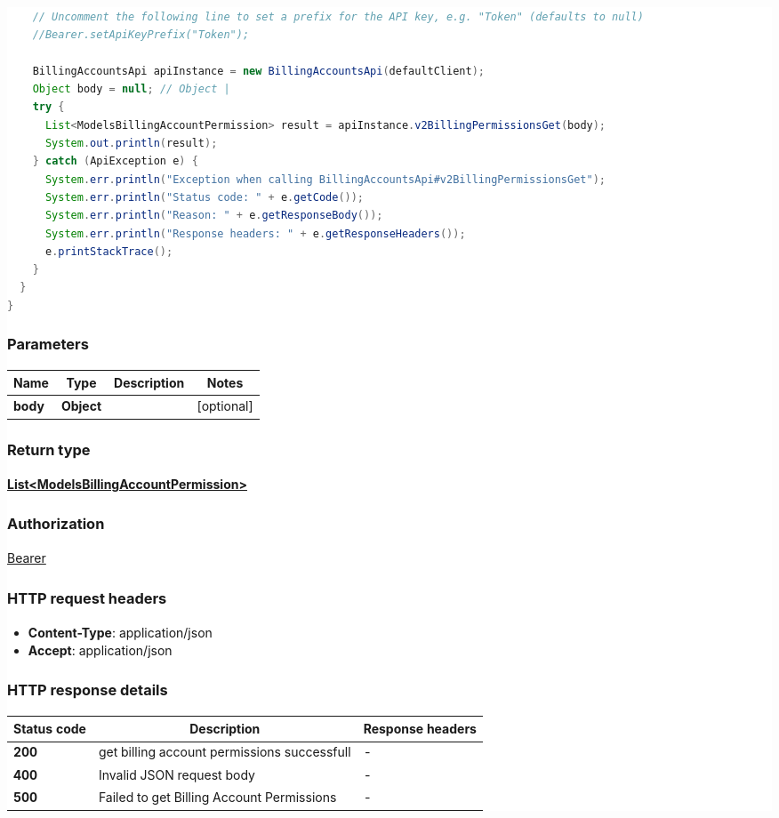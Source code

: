 ```java
    // Uncomment the following line to set a prefix for the API key, e.g. "Token" (defaults to null)
    //Bearer.setApiKeyPrefix("Token");

    BillingAccountsApi apiInstance = new BillingAccountsApi(defaultClient);
    Object body = null; // Object | 
    try {
      List<ModelsBillingAccountPermission> result = apiInstance.v2BillingPermissionsGet(body);
      System.out.println(result);
    } catch (ApiException e) {
      System.err.println("Exception when calling BillingAccountsApi#v2BillingPermissionsGet");
      System.err.println("Status code: " + e.getCode());
      System.err.println("Reason: " + e.getResponseBody());
      System.err.println("Response headers: " + e.getResponseHeaders());
      e.printStackTrace();
    }
  }
}
```

### Parameters

| Name | Type | Description  | Notes |
|------------- | ------------- | ------------- | -------------|
| **body** | **Object**|  | [optional] |

### Return type

[**List&lt;ModelsBillingAccountPermission&gt;**](ModelsBillingAccountPermission.md)

### Authorization

[Bearer](../README.md#Bearer)

### HTTP request headers

 - **Content-Type**: application/json
 - **Accept**: application/json

### HTTP response details
| Status code | Description | Response headers |
|-------------|-------------|------------------|
| **200** | get billing account permissions successfull |  -  |
| **400** | Invalid JSON request body |  -  |
| **500** | Failed to get Billing Account Permissions |  -  |


